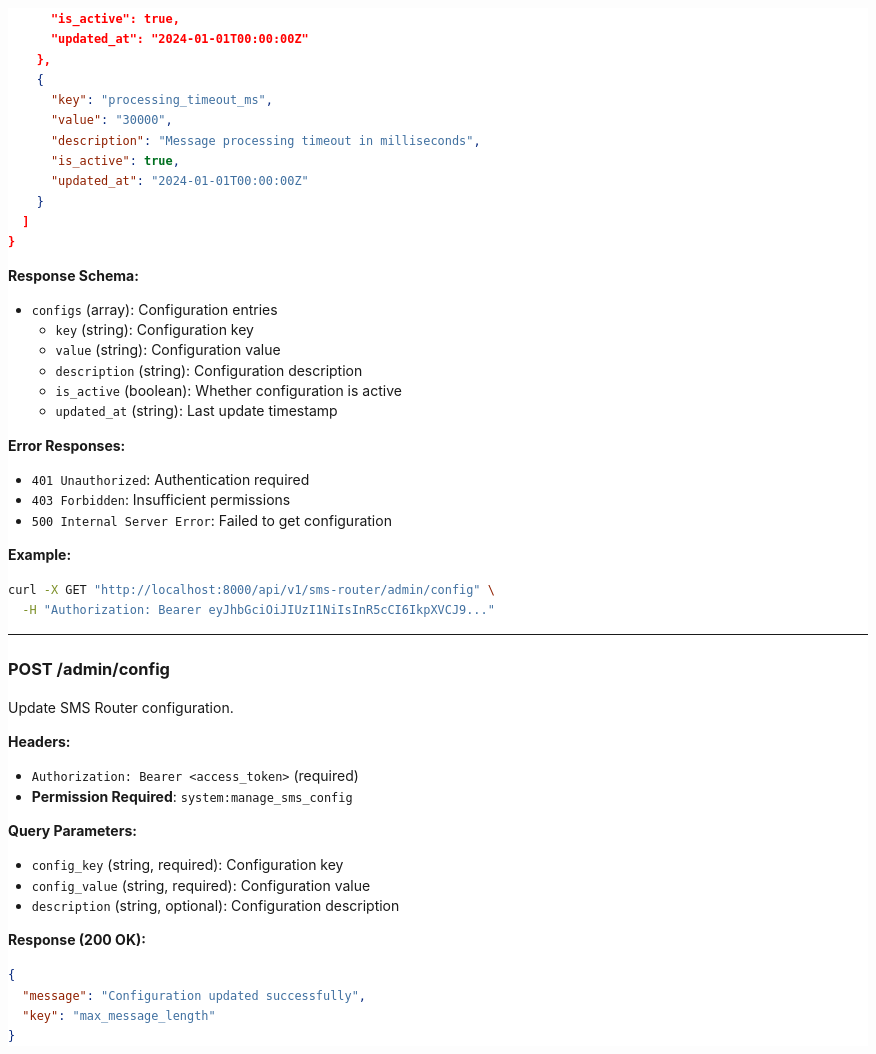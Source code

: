 ```json
      "is_active": true,
      "updated_at": "2024-01-01T00:00:00Z"
    },
    {
      "key": "processing_timeout_ms",
      "value": "30000",
      "description": "Message processing timeout in milliseconds",
      "is_active": true,
      "updated_at": "2024-01-01T00:00:00Z"
    }
  ]
}
```

**Response Schema:**

- `configs` (array): Configuration entries
  - `key` (string): Configuration key
  - `value` (string): Configuration value
  - `description` (string): Configuration description
  - `is_active` (boolean): Whether configuration is active
  - `updated_at` (string): Last update timestamp

**Error Responses:**

- `401 Unauthorized`: Authentication required
- `403 Forbidden`: Insufficient permissions
- `500 Internal Server Error`: Failed to get configuration

**Example:**

```bash
curl -X GET "http://localhost:8000/api/v1/sms-router/admin/config" \
  -H "Authorization: Bearer eyJhbGciOiJIUzI1NiIsInR5cCI6IkpXVCJ9..."
```

---

### **POST /admin/config**

Update SMS Router configuration.

**Headers:**

- `Authorization: Bearer <access_token>` (required)
- **Permission Required**: `system:manage_sms_config`

**Query Parameters:**

- `config_key` (string, required): Configuration key
- `config_value` (string, required): Configuration value
- `description` (string, optional): Configuration description

**Response (200 OK):**

```json
{
  "message": "Configuration updated successfully",
  "key": "max_message_length"
}
```
